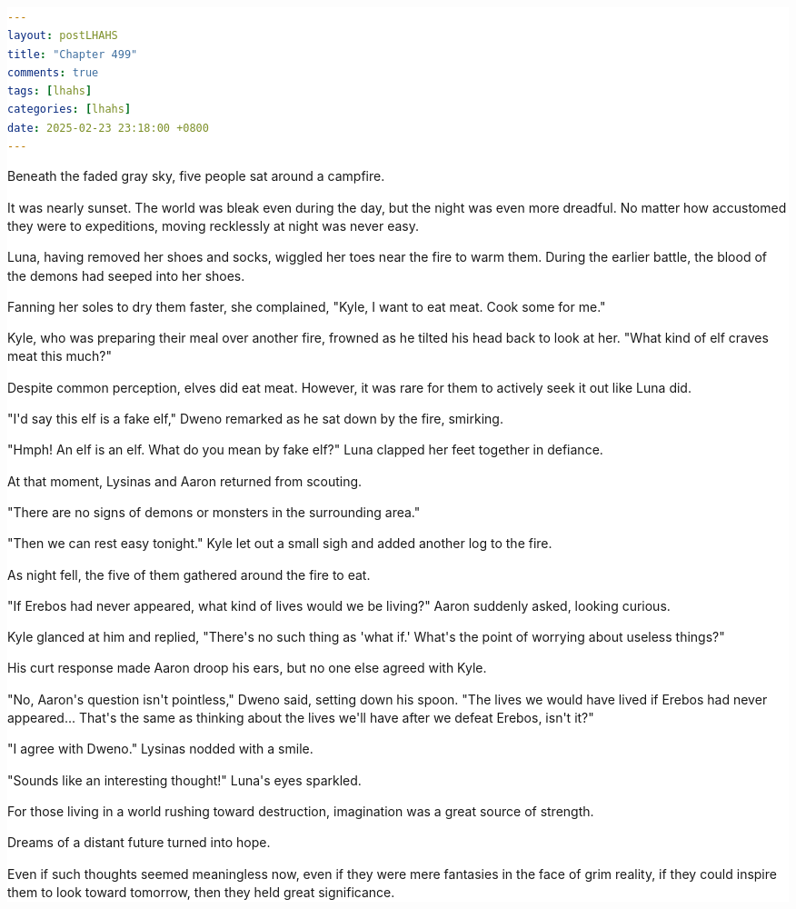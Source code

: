 ```yaml
---
layout: postLHAHS
title: "Chapter 499"
comments: true
tags: [lhahs]
categories: [lhahs]
date: 2025-02-23 23:18:00 +0800
---
```


Beneath the faded gray sky, five people sat around a campfire.

It was nearly sunset. The world was bleak even during the day, but the night was even more dreadful. No matter how accustomed they were to expeditions, moving recklessly at night was never easy.

Luna, having removed her shoes and socks, wiggled her toes near the fire to warm them. During the earlier battle, the blood of the demons had seeped into her shoes. 

Fanning her soles to dry them faster, she complained, "Kyle, I want to eat meat. Cook some for me."

Kyle, who was preparing their meal over another fire, frowned as he tilted his head back to look at her. "What kind of elf craves meat this much?"

Despite common perception, elves did eat meat. However, it was rare for them to actively seek it out like Luna did.

"I'd say this elf is a fake elf," Dweno remarked as he sat down by the fire, smirking.

"Hmph! An elf is an elf. What do you mean by fake elf?" Luna clapped her feet together in defiance.

At that moment, Lysinas and Aaron returned from scouting.

"There are no signs of demons or monsters in the surrounding area."

"Then we can rest easy tonight." Kyle let out a small sigh and added another log to the fire.

As night fell, the five of them gathered around the fire to eat.

"If Erebos had never appeared, what kind of lives would we be living?" Aaron suddenly asked, looking curious.

Kyle glanced at him and replied, "There's no such thing as 'what if.' What's the point of worrying about useless things?"

His curt response made Aaron droop his ears, but no one else agreed with Kyle.

"No, Aaron's question isn't pointless," Dweno said, setting down his spoon. "The lives we would have lived if Erebos had never appeared... That's the same as thinking about the lives we'll have after we defeat Erebos, isn't it?"

"I agree with Dweno." Lysinas nodded with a smile.

"Sounds like an interesting thought!" Luna's eyes sparkled.

For those living in a world rushing toward destruction, imagination was a great source of strength.

Dreams of a distant future turned into hope.

Even if such thoughts seemed meaningless now, even if they were mere fantasies in the face of grim reality, if they could inspire them to look toward tomorrow, then they held great significance.
